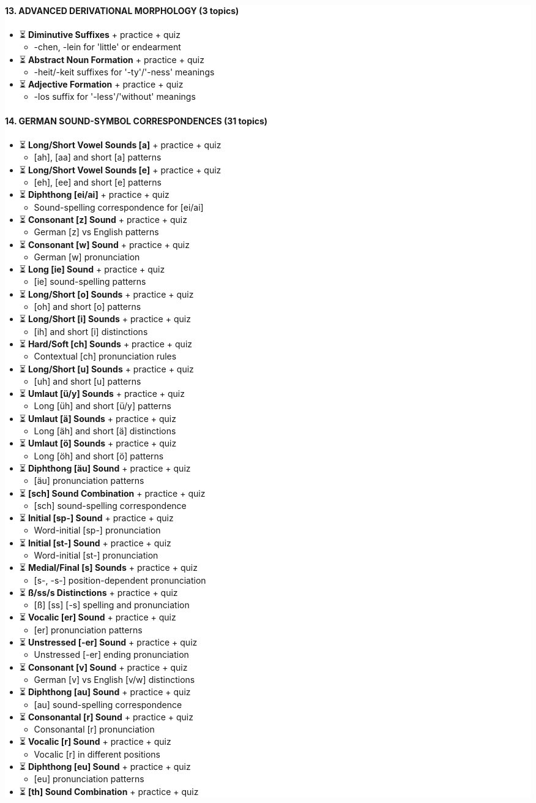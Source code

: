 #### **13. ADVANCED DERIVATIONAL MORPHOLOGY (3 topics)**
- ⏳ **Diminutive Suffixes** + practice + quiz
  - -chen, -lein for 'little' or endearment
- ⏳ **Abstract Noun Formation** + practice + quiz
  - -heit/-keit suffixes for '-ty'/'-ness' meanings
- ⏳ **Adjective Formation** + practice + quiz
  - -los suffix for '-less'/'without' meanings

#### **14. GERMAN SOUND-SYMBOL CORRESPONDENCES (31 topics)**
- ⏳ **Long/Short Vowel Sounds [a]** + practice + quiz
  - [ah], [aa] and short [a] patterns
- ⏳ **Long/Short Vowel Sounds [e]** + practice + quiz
  - [eh], [ee] and short [e] patterns  
- ⏳ **Diphthong [ei/ai]** + practice + quiz
  - Sound-spelling correspondence for [ei/ai]
- ⏳ **Consonant [z] Sound** + practice + quiz
  - German [z] vs English patterns
- ⏳ **Consonant [w] Sound** + practice + quiz
  - German [w] pronunciation
- ⏳ **Long [ie] Sound** + practice + quiz
  - [ie] sound-spelling patterns
- ⏳ **Long/Short [o] Sounds** + practice + quiz
  - [oh] and short [o] patterns
- ⏳ **Long/Short [i] Sounds** + practice + quiz
  - [ih] and short [i] distinctions
- ⏳ **Hard/Soft [ch] Sounds** + practice + quiz
  - Contextual [ch] pronunciation rules
- ⏳ **Long/Short [u] Sounds** + practice + quiz
  - [uh] and short [u] patterns
- ⏳ **Umlaut [ü/y] Sounds** + practice + quiz
  - Long [üh] and short [ü/y] patterns
- ⏳ **Umlaut [ä] Sounds** + practice + quiz
  - Long [äh] and short [ä] distinctions
- ⏳ **Umlaut [ö] Sounds** + practice + quiz
  - Long [öh] and short [ö] patterns
- ⏳ **Diphthong [äu] Sound** + practice + quiz
  - [äu] pronunciation patterns
- ⏳ **[sch] Sound Combination** + practice + quiz
  - [sch] sound-spelling correspondence
- ⏳ **Initial [sp-] Sound** + practice + quiz
  - Word-initial [sp-] pronunciation
- ⏳ **Initial [st-] Sound** + practice + quiz
  - Word-initial [st-] pronunciation
- ⏳ **Medial/Final [s] Sounds** + practice + quiz
  - [s-, -s-] position-dependent pronunciation
- ⏳ **ß/ss/s Distinctions** + practice + quiz
  - [ß] [ss] [-s] spelling and pronunciation
- ⏳ **Vocalic [er] Sound** + practice + quiz
  - [er] pronunciation patterns
- ⏳ **Unstressed [-er] Sound** + practice + quiz
  - Unstressed [-er] ending pronunciation
- ⏳ **Consonant [v] Sound** + practice + quiz
  - German [v] vs English [v/w] distinctions
- ⏳ **Diphthong [au] Sound** + practice + quiz
  - [au] sound-spelling correspondence
- ⏳ **Consonantal [r] Sound** + practice + quiz
  - Consonantal [r] pronunciation
- ⏳ **Vocalic [r] Sound** + practice + quiz
  - Vocalic [r] in different positions
- ⏳ **Diphthong [eu] Sound** + practice + quiz
  - [eu] pronunciation patterns
- ⏳ **[th] Sound Combination** + practice + quiz
